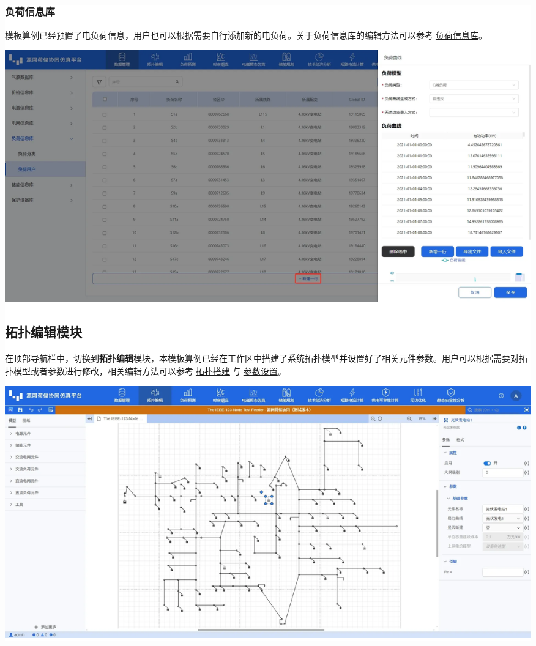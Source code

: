 ### 负荷信息库

模板算例已经预置了电负荷信息，用户也可以根据需要自行添加新的电负荷。关于负荷信息库的编辑方法可以参考 [负荷信息库](../50-data-module/50-load-database/index.md)。

![负荷](./load.png "负荷")

## 拓扑编辑模块

在顶部导航栏中，切换到**拓扑编辑**模块，本模板算例已经在工作区中搭建了系统拓扑模型并设置好了相关元件参数。用户可以根据需要对拓扑模型或者参数进行修改，相关编辑方法可以参考 [拓扑搭建](../60-topology-module/20-topology-modeling-workflow/10-building-topology/index.md) 与 [参数设置](../60-topology-module/20-topology-modeling-workflow/20-setting-params/index.md)。

![拓扑](./topo.png "拓扑")

